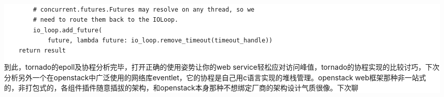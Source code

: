 ```
        # concurrent.futures.Futures may resolve on any thread, so we
        # need to route them back to the IOLoop.
        io_loop.add_future(
            future, lambda future: io_loop.remove_timeout(timeout_handle))
    return result
```
到此，tornado的epoll及协程分析完毕，打开正确的使用姿势让你的web service轻松应对访问峰值，tornado的协程实现的比较讨巧，下次分析另外一个在openstack中广泛使用的网络库eventlet，它的协程是自己用c语言实现的堆栈管理。openstack web框架那种非一站式的，非打包式的，各组件插件随意插拔的架构，和openstack本身那种不想绑定厂商的架构设计气质很像。下次聊
